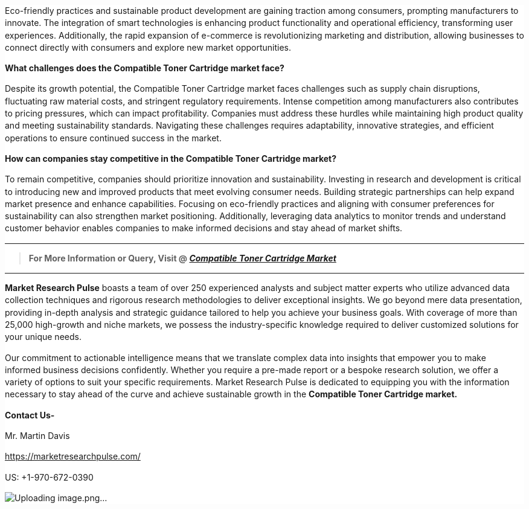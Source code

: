 Eco-friendly practices and sustainable product development are gaining traction among consumers, prompting manufacturers to innovate. The integration of smart technologies is enhancing product functionality and operational efficiency, transforming user experiences. Additionally, the rapid expansion of e-commerce is revolutionizing marketing and distribution, allowing businesses to connect directly with consumers and explore new market opportunities.</p><p><strong>What challenges does the Compatible Toner Cartridge market face?</strong></p><p>Despite its growth potential, the Compatible Toner Cartridge market faces challenges such as supply chain disruptions, fluctuating raw material costs, and stringent regulatory requirements. Intense competition among manufacturers also contributes to pricing pressures, which can impact profitability. Companies must address these hurdles while maintaining high product quality and meeting sustainability standards. Navigating these challenges requires adaptability, innovative strategies, and efficient operations to ensure continued success in the market.</p><p><strong>How can companies stay competitive in the Compatible Toner Cartridge market?</strong></p><p>To remain competitive, companies should prioritize innovation and sustainability. Investing in research and development is critical to introducing new and improved products that meet evolving consumer needs. Building strategic partnerships can help expand market presence and enhance capabilities. Focusing on eco-friendly practices and aligning with consumer preferences for sustainability can also strengthen market positioning. Additionally, leveraging data analytics to monitor trends and understand customer behavior enables companies to make informed decisions and stay ahead of market shifts.</p><hr /><blockquote><p><strong>For More Information or Query, Visit @&nbsp;<em><a href="https://marketresearchpulse.com/report/61831/compatible-toner-cartridge-market?utm_source=Linkedin&utm_medium=0114">Compatible Toner Cartridge Market</a></em></strong></p></blockquote><hr /><p><strong>Market Research Pulse</strong> boasts a team of over 250 experienced analysts and subject matter experts who utilize advanced data collection techniques and rigorous research methodologies to deliver exceptional insights. We go beyond mere data presentation, providing in-depth analysis and strategic guidance tailored to help you achieve your business goals. With coverage of more than 25,000 high-growth and niche markets, we possess the industry-specific knowledge required to deliver customized solutions for your unique needs.</p><p>Our commitment to actionable intelligence means that we translate complex data into insights that empower you to make informed business decisions confidently. Whether you require a pre-made report or a bespoke research solution, we offer a variety of options to suit your specific requirements. Market Research Pulse is dedicated to equipping you with the information necessary to stay ahead of the curve and achieve sustainable growth in the <strong>Compatible Toner Cartridge market.</strong></p><p><strong>Contact Us-</strong></p><p>Mr. Martin Davis</p><p>https://marketresearchpulse.com/</p><p>US: +1-970-672-0390</p>
![Uploading image.png…]()
